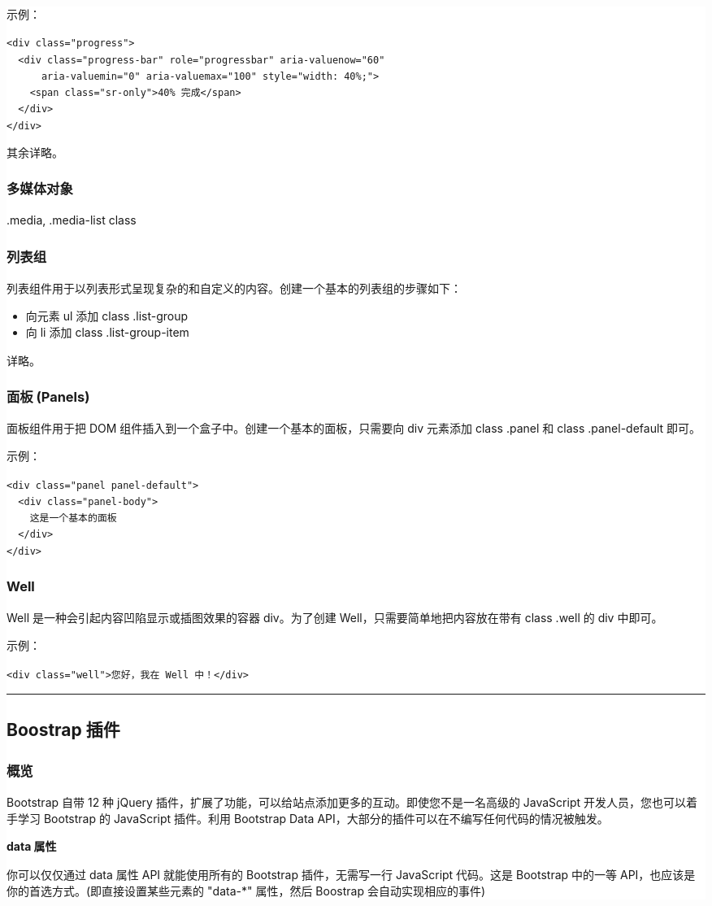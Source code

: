 示例：

    <div class="progress">
      <div class="progress-bar" role="progressbar" aria-valuenow="60"
          aria-valuemin="0" aria-valuemax="100" style="width: 40%;">
        <span class="sr-only">40% 完成</span>
      </div>
    </div>

其余详略。

### 多媒体对象

.media, .media-list class

### 列表组

列表组件用于以列表形式呈现复杂的和自定义的内容。创建一个基本的列表组的步骤如下：

- 向元素 ul 添加 class .list-group
- 向 li 添加 class .list-group-item

详略。

### 面板 (Panels)

面板组件用于把 DOM 组件插入到一个盒子中。创建一个基本的面板，只需要向 div 元素添加 class .panel 和 class .panel-default 即可。

示例：

    <div class="panel panel-default">
      <div class="panel-body">
        这是一个基本的面板
      </div>
    </div>

### Well

Well 是一种会引起内容凹陷显示或插图效果的容器 div。为了创建 Well，只需要简单地把内容放在带有 class .well 的 div 中即可。

示例：

    <div class="well">您好，我在 Well 中！</div>

---

## Boostrap 插件

### 概览

Bootstrap 自带 12 种 jQuery 插件，扩展了功能，可以给站点添加更多的互动。即使您不是一名高级的 JavaScript 开发人员，您也可以着手学习 Bootstrap 的 JavaScript 插件。利用 Bootstrap Data API，大部分的插件可以在不编写任何代码的情况被触发。

**data 属性**

你可以仅仅通过 data 属性 API 就能使用所有的 Bootstrap 插件，无需写一行 JavaScript 代码。这是 Bootstrap 中的一等 API，也应该是你的首选方式。(即直接设置某些元素的 "data-*" 属性，然后 Boostrap 会自动实现相应的事件)
